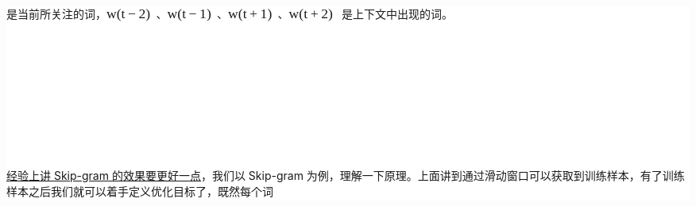 是当前所关注的词，<span class="MathJax_Preview" style=""></span><span class="MathJax" id="MathJax-Element-12-Frame" tabindex="0" style=""><nobr><span class="math" id="MathJax-Span-61" style="width: 4.467em; display: inline-block;"><span style="display: inline-block; position: relative; width: 3.524em; height: 0px; font-size: 126%;"><span style="position: absolute; clip: rect(1.54em, 1003.42em, 2.83em, -999.998em); top: -2.428em; left: 0em;"><span class="mrow" id="MathJax-Span-62"><span class="mi" id="MathJax-Span-63" style="font-family: MathJax_Math-italic;">w</span><span class="mo" id="MathJax-Span-64" style="font-family: MathJax_Main;">(</span><span class="mi" id="MathJax-Span-65" style="font-family: MathJax_Math-italic;">t</span><span class="mo" id="MathJax-Span-66" style="font-family: MathJax_Main; padding-left: 0.201em;">−</span><span class="mn" id="MathJax-Span-67" style="font-family: MathJax_Main; padding-left: 0.201em;">2</span><span class="mo" id="MathJax-Span-68" style="font-family: MathJax_Main;">)</span></span><span style="display: inline-block; width: 0px; height: 2.433em;"></span></span></span><span style="display: inline-block; overflow: hidden; vertical-align: -0.372em; border-left: 0px solid; width: 0px; height: 1.378em;"></span></span></nobr></span><script type="math/tex" id="MathJax-Element-12">w(t−2)</script>、<span class="MathJax_Preview" style=""></span><span class="MathJax" id="MathJax-Element-13-Frame" tabindex="0" style=""><nobr><span class="math" id="MathJax-Span-69" style="width: 4.467em; display: inline-block;"><span style="display: inline-block; position: relative; width: 3.524em; height: 0px; font-size: 126%;"><span style="position: absolute; clip: rect(1.54em, 1003.42em, 2.83em, -999.998em); top: -2.428em; left: 0em;"><span class="mrow" id="MathJax-Span-70"><span class="mi" id="MathJax-Span-71" style="font-family: MathJax_Math-italic;">w</span><span class="mo" id="MathJax-Span-72" style="font-family: MathJax_Main;">(</span><span class="mi" id="MathJax-Span-73" style="font-family: MathJax_Math-italic;">t</span><span class="mo" id="MathJax-Span-74" style="font-family: MathJax_Main; padding-left: 0.201em;">−</span><span class="mn" id="MathJax-Span-75" style="font-family: MathJax_Main; padding-left: 0.201em;">1</span><span class="mo" id="MathJax-Span-76" style="font-family: MathJax_Main;">)</span></span><span style="display: inline-block; width: 0px; height: 2.433em;"></span></span></span><span style="display: inline-block; overflow: hidden; vertical-align: -0.372em; border-left: 0px solid; width: 0px; height: 1.378em;"></span></span></nobr></span><script type="math/tex" id="MathJax-Element-13">w(t−1)</script>、<span class="MathJax_Preview" style=""></span><span class="MathJax" id="MathJax-Element-14-Frame" tabindex="0" style=""><nobr><span class="math" id="MathJax-Span-77" style="width: 4.467em; display: inline-block;"><span style="display: inline-block; position: relative; width: 3.524em; height: 0px; font-size: 126%;"><span style="position: absolute; clip: rect(1.54em, 1003.42em, 2.83em, -999.998em); top: -2.428em; left: 0em;"><span class="mrow" id="MathJax-Span-78"><span class="mi" id="MathJax-Span-79" style="font-family: MathJax_Math-italic;">w</span><span class="mo" id="MathJax-Span-80" style="font-family: MathJax_Main;">(</span><span class="mi" id="MathJax-Span-81" style="font-family: MathJax_Math-italic;">t</span><span class="mo" id="MathJax-Span-82" style="font-family: MathJax_Main; padding-left: 0.201em;">+</span><span class="mn" id="MathJax-Span-83" style="font-family: MathJax_Main; padding-left: 0.201em;">1</span><span class="mo" id="MathJax-Span-84" style="font-family: MathJax_Main;">)</span></span><span style="display: inline-block; width: 0px; height: 2.433em;"></span></span></span><span style="display: inline-block; overflow: hidden; vertical-align: -0.372em; border-left: 0px solid; width: 0px; height: 1.378em;"></span></span></nobr></span><script type="math/tex" id="MathJax-Element-14">w(t+1)</script>、<span class="MathJax_Preview" style=""></span><span class="MathJax" id="MathJax-Element-15-Frame" tabindex="0" style=""><nobr><span class="math" id="MathJax-Span-85" style="width: 4.467em; display: inline-block;"><span style="display: inline-block; position: relative; width: 3.524em; height: 0px; font-size: 126%;"><span style="position: absolute; clip: rect(1.54em, 1003.42em, 2.83em, -999.998em); top: -2.428em; left: 0em;"><span class="mrow" id="MathJax-Span-86"><span class="mi" id="MathJax-Span-87" style="font-family: MathJax_Math-italic;">w</span><span class="mo" id="MathJax-Span-88" style="font-family: MathJax_Main;">(</span><span class="mi" id="MathJax-Span-89" style="font-family: MathJax_Math-italic;">t</span><span class="mo" id="MathJax-Span-90" style="font-family: MathJax_Main; padding-left: 0.201em;">+</span><span class="mn" id="MathJax-Span-91" style="font-family: MathJax_Main; padding-left: 0.201em;">2</span><span class="mo" id="MathJax-Span-92" style="font-family: MathJax_Main;">)</span></span><span style="display: inline-block; width: 0px; height: 2.433em;"></span></span></span><span style="display: inline-block; overflow: hidden; vertical-align: -0.372em; border-left: 0px solid; width: 0px; height: 1.378em;"></span></span></nobr></span><script type="math/tex" id="MathJax-Element-15">w(t+2)</script> 是上下文中出现的词。</p><p><noscript><img class="aligncenter" src="https://lumingdong.cn/wp-content/uploads/2019/07/20190729174215.jpg" alt="" /></noscript><img class="lazyload aligncenter" src="data:image/svg+xml,%3Csvg%20xmlns=%22http://www.w3.org/2000/svg%22%20viewBox=%220%200%20%20%22%3E%3C/svg%3E" data-src="https://lumingdong.cn/wp-content/uploads/2019/07/20190729174215.jpg" alt=""></p><p><u>经验上讲 Skip-gram 的效果要更好一点</u>，我们以 Skip-gram 为例，理解一下原理。上面讲到通过滑动窗口可以获取到训练样本，有了训练样本之后我们就可以着手定义优化目标了，既然每个词